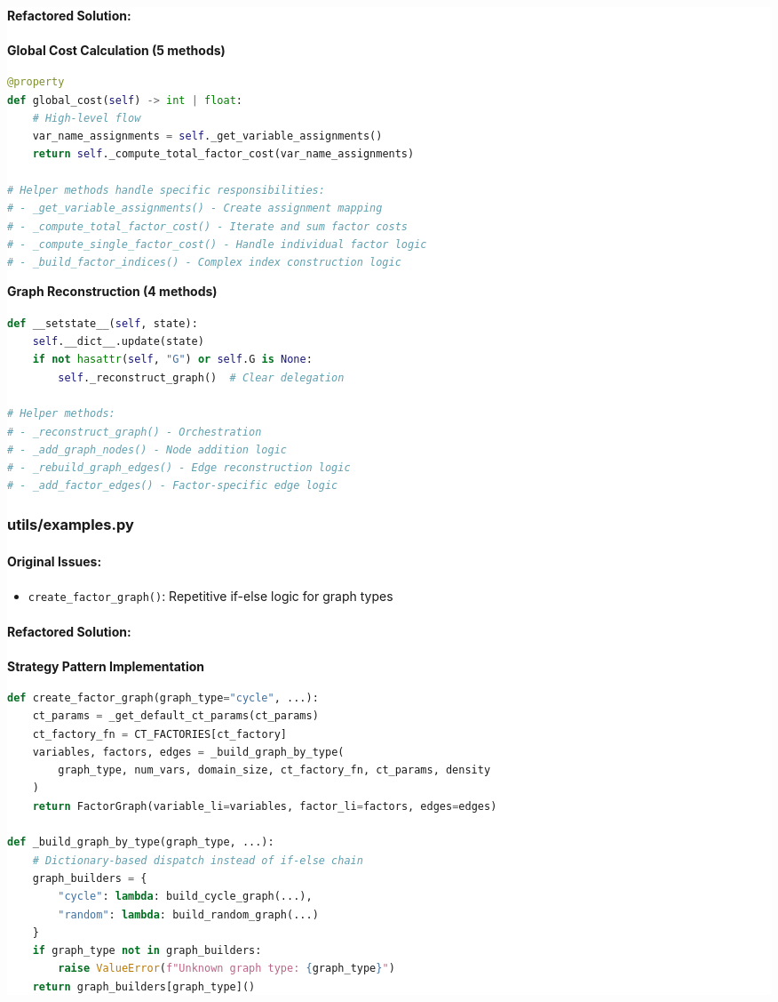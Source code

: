 #### Refactored Solution:

**Global Cost Calculation (5 methods)**
```python
@property
def global_cost(self) -> int | float:
    # High-level flow
    var_name_assignments = self._get_variable_assignments()
    return self._compute_total_factor_cost(var_name_assignments)

# Helper methods handle specific responsibilities:
# - _get_variable_assignments() - Create assignment mapping
# - _compute_total_factor_cost() - Iterate and sum factor costs
# - _compute_single_factor_cost() - Handle individual factor logic
# - _build_factor_indices() - Complex index construction logic
```

**Graph Reconstruction (4 methods)**
```python
def __setstate__(self, state):
    self.__dict__.update(state)
    if not hasattr(self, "G") or self.G is None:
        self._reconstruct_graph()  # Clear delegation

# Helper methods:
# - _reconstruct_graph() - Orchestration
# - _add_graph_nodes() - Node addition logic
# - _rebuild_graph_edges() - Edge reconstruction logic  
# - _add_factor_edges() - Factor-specific edge logic
```

### utils/examples.py

#### Original Issues:
- `create_factor_graph()`: Repetitive if-else logic for graph types

#### Refactored Solution:

**Strategy Pattern Implementation**
```python
def create_factor_graph(graph_type="cycle", ...):
    ct_params = _get_default_ct_params(ct_params)
    ct_factory_fn = CT_FACTORIES[ct_factory]
    variables, factors, edges = _build_graph_by_type(
        graph_type, num_vars, domain_size, ct_factory_fn, ct_params, density
    )
    return FactorGraph(variable_li=variables, factor_li=factors, edges=edges)

def _build_graph_by_type(graph_type, ...):
    # Dictionary-based dispatch instead of if-else chain
    graph_builders = {
        "cycle": lambda: build_cycle_graph(...),
        "random": lambda: build_random_graph(...)
    }
    if graph_type not in graph_builders:
        raise ValueError(f"Unknown graph type: {graph_type}")
    return graph_builders[graph_type]()
```
